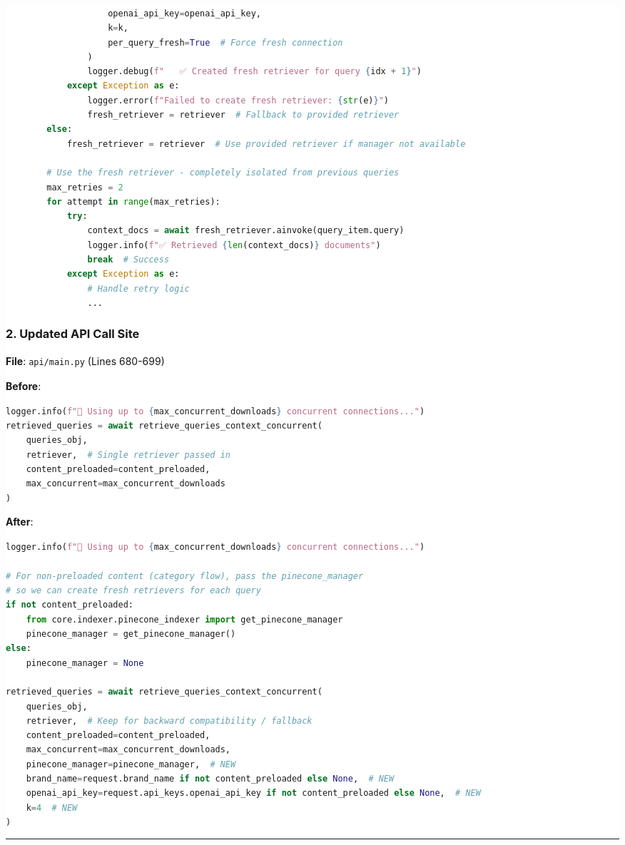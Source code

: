 ```python
                    openai_api_key=openai_api_key,
                    k=k,
                    per_query_fresh=True  # Force fresh connection
                )
                logger.debug(f"   ✅ Created fresh retriever for query {idx + 1}")
            except Exception as e:
                logger.error(f"Failed to create fresh retriever: {str(e)}")
                fresh_retriever = retriever  # Fallback to provided retriever
        else:
            fresh_retriever = retriever  # Use provided retriever if manager not available

        # Use the fresh retriever - completely isolated from previous queries
        max_retries = 2
        for attempt in range(max_retries):
            try:
                context_docs = await fresh_retriever.ainvoke(query_item.query)
                logger.info(f"✅ Retrieved {len(context_docs)} documents")
                break  # Success
            except Exception as e:
                # Handle retry logic
                ...
```

### 2. Updated API Call Site

**File**: `api/main.py` (Lines 680-699)

**Before**:
```python
logger.info(f"🚀 Using up to {max_concurrent_downloads} concurrent connections...")
retrieved_queries = await retrieve_queries_context_concurrent(
    queries_obj,
    retriever,  # Single retriever passed in
    content_preloaded=content_preloaded,
    max_concurrent=max_concurrent_downloads
)
```

**After**:
```python
logger.info(f"🚀 Using up to {max_concurrent_downloads} concurrent connections...")

# For non-preloaded content (category flow), pass the pinecone_manager
# so we can create fresh retrievers for each query
if not content_preloaded:
    from core.indexer.pinecone_indexer import get_pinecone_manager
    pinecone_manager = get_pinecone_manager()
else:
    pinecone_manager = None

retrieved_queries = await retrieve_queries_context_concurrent(
    queries_obj,
    retriever,  # Keep for backward compatibility / fallback
    content_preloaded=content_preloaded,
    max_concurrent=max_concurrent_downloads,
    pinecone_manager=pinecone_manager,  # NEW
    brand_name=request.brand_name if not content_preloaded else None,  # NEW
    openai_api_key=request.api_keys.openai_api_key if not content_preloaded else None,  # NEW
    k=4  # NEW
)
```

---